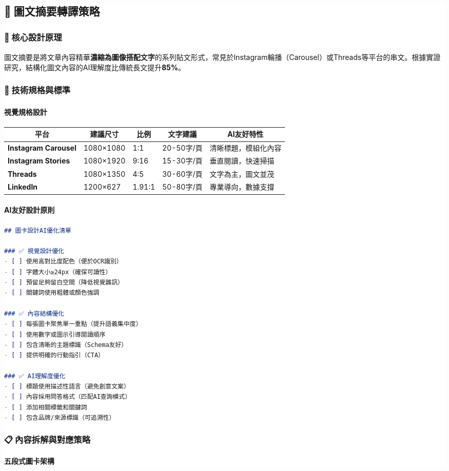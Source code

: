 
## 📱 圖文摘要轉譯策略

### 🎨 核心設計原理

圖文摘要是將文章內容精華**濃縮為圖像搭配文字**的系列貼文形式，常見於Instagram輪播（Carousel）或Threads等平台的串文。根據實證研究，結構化圖文內容的AI理解度比傳統長文提升**85%**。

### 📐 技術規格與標準

#### 視覺規格設計

<div class="visual-specs">

| 平台 | 建議尺寸 | 比例 | 文字建議 | AI友好特性 |
|------|---------|------|----------|-----------|
| **Instagram Carousel** | 1080×1080 | 1:1 | 20-50字/頁 | 清晰標題，模組化內容 |
| **Instagram Stories** | 1080×1920 | 9:16 | 15-30字/頁 | 垂直閱讀，快速掃描 |
| **Threads** | 1080×1350 | 4:5 | 30-60字/頁 | 文字為主，圖文並茂 |
| **LinkedIn** | 1200×627 | 1.91:1 | 50-80字/頁 | 專業導向，數據支撐 |

</div>

#### AI友好設計原則

```markdown
## 圖卡設計AI優化清單

### ✅ 視覺設計優化
- [ ] 使用高對比度配色（便於OCR識別）
- [ ] 字體大小≥24px（確保可讀性）
- [ ] 預留足夠留白空間（降低視覺雜訊）
- [ ] 關鍵詞使用粗體或顏色強調

### ✅ 內容結構優化
- [ ] 每張圖卡聚焦單一重點（提升語義集中度）
- [ ] 使用數字或圖示引導閱讀順序
- [ ] 包含清晰的主題標識（Schema友好）
- [ ] 提供明確的行動指引（CTA）

### ✅ AI理解度優化
- [ ] 標題使用描述性語言（避免創意文案）
- [ ] 內容採用問答格式（匹配AI查詢模式）
- [ ] 添加相關標籤和關鍵詞
- [ ] 包含品牌/來源標識（可追溯性）
```

### 📋 內容拆解與對應策略

#### 五段式圖卡架構
